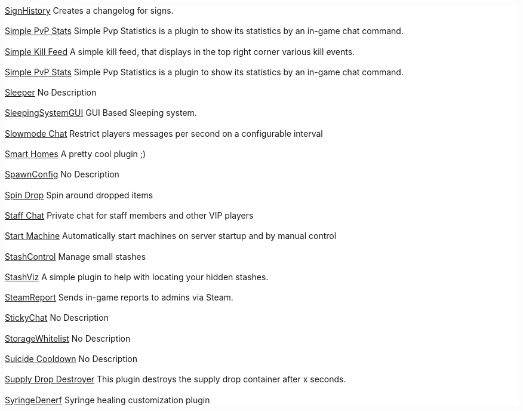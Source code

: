 [SignHistory](http://nourlyet) 
Creates a changelog for signs.

[Simple PvP Stats](http://nourlyet) 
Simple Pvp Statistics is a plugin to show its statistics by an in-game chat command.

[Simple Kill Feed](http://nourlyet) 
A simple kill feed, that displays in the top right corner various kill events.

[Simple PvP Stats](http://nourlyet) 
Simple Pvp Statistics is a plugin to show its statistics by an in-game chat command.

[Sleeper](http://nourlyet) 
No Description

[SleepingSystemGUI](http://nourlyet) 
GUI Based Sleeping system.

[Slowmode Chat](http://nourlyet) 
Restrict players messages per second on a configurable interval

[Smart Homes](http://nourlyet) 
A pretty cool plugin ;)

[SpawnConfig](http://nourlyet) 
No Description

[Spin Drop](http://nourlyet) 
Spin around dropped items

[Staff Chat](http://nourlyet) 
Private chat for staff members and other VIP players

[Start Machine](http://nourlyet) 
Automatically start machines on server startup and by manual control

[StashControl](http://nourlyet) 
Manage small stashes

[StashViz](http://nourlyet) 
A simple plugin to help with locating your hidden stashes.

[SteamReport](http://nourlyet) 
Sends in-game reports to admins via Steam.

[StickyChat](http://nourlyet) 
No Description

[StorageWhitelist](http://nourlyet) 
No Description

[Suicide Cooldown](http://nourlyet) 
No Description

[Supply Drop Destroyer](http://nourlyet) 
This plugin destroys the supply drop container after x seconds.

[SyringeDenerf](http://nourlyet) 
Syringe healing customization plugin
